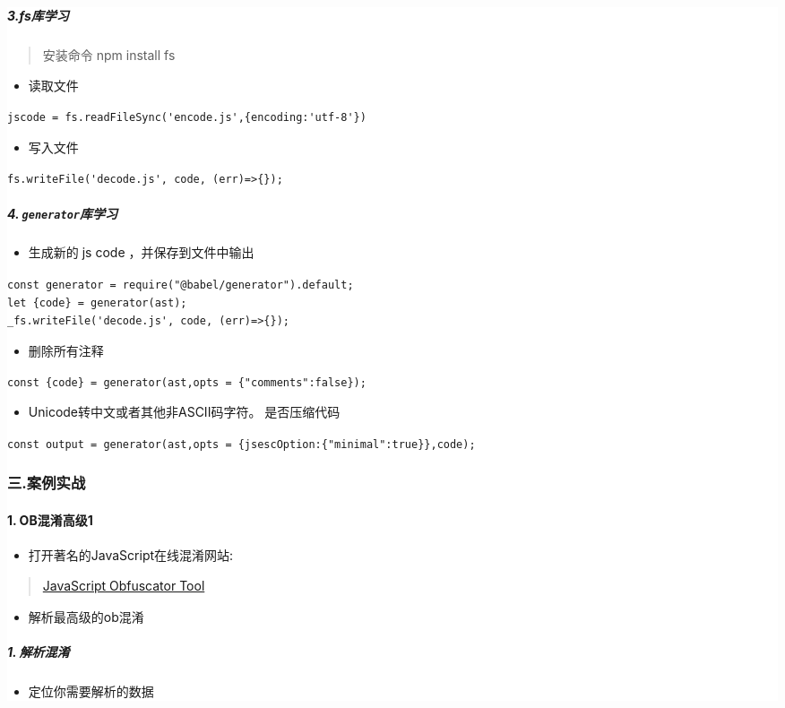 









##### 3.fs库学习

>  安装命令  npm install fs

- 读取文件

```
jscode = fs.readFileSync('encode.js',{encoding:'utf-8'})
```

- 写入文件

```
fs.writeFile('decode.js', code, (err)=>{});
```



##### 4. `generator`库学习

- 生成新的 js code ，并保存到文件中输出

```
const generator = require("@babel/generator").default;
let {code} = generator(ast);
_fs.writeFile('decode.js', code, (err)=>{});
```

- 删除所有注释

```
const {code} = generator(ast,opts = {"comments":false});
```

- Unicode转中文或者其他非ASCII码字符。 是否压缩代码

```
const output = generator(ast,opts = {jsescOption:{"minimal":true}},code);
```



### 三.案例实战

#### 1. OB混淆高级1

- 打开著名的JavaScript在线混淆网站:

> [JavaScript Obfuscator Tool](https://obfuscator.io/)

- 解析最高级的ob混淆

##### 1. 解析混淆

- 定位你需要解析的数据 
